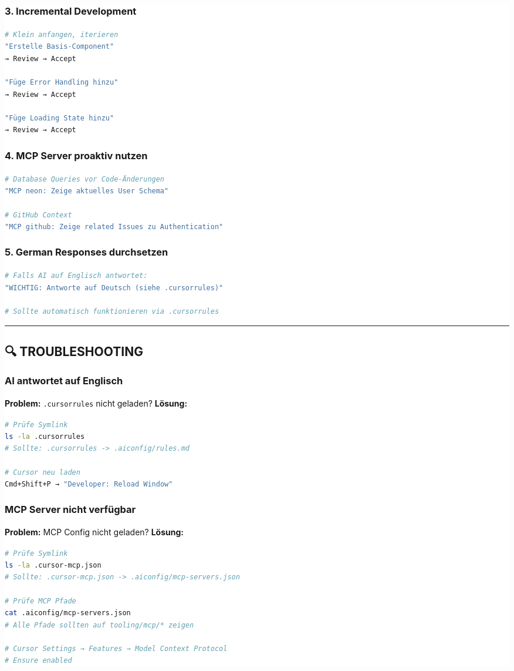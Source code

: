 ### 3. Incremental Development
```bash
# Klein anfangen, iterieren
"Erstelle Basis-Component"
→ Review → Accept

"Füge Error Handling hinzu"
→ Review → Accept

"Füge Loading State hinzu"
→ Review → Accept
```

### 4. MCP Server proaktiv nutzen
```bash
# Database Queries vor Code-Änderungen
"MCP neon: Zeige aktuelles User Schema"

# GitHub Context
"MCP github: Zeige related Issues zu Authentication"
```

### 5. German Responses durchsetzen
```bash
# Falls AI auf Englisch antwortet:
"WICHTIG: Antworte auf Deutsch (siehe .cursorrules)"

# Sollte automatisch funktionieren via .cursorrules
```

---

## 🔍 TROUBLESHOOTING

### AI antwortet auf Englisch
**Problem:** `.cursorrules` nicht geladen?
**Lösung:**
```bash
# Prüfe Symlink
ls -la .cursorrules
# Sollte: .cursorrules -> .aiconfig/rules.md

# Cursor neu laden
Cmd+Shift+P → "Developer: Reload Window"
```

### MCP Server nicht verfügbar
**Problem:** MCP Config nicht geladen?
**Lösung:**
```bash
# Prüfe Symlink
ls -la .cursor-mcp.json
# Sollte: .cursor-mcp.json -> .aiconfig/mcp-servers.json

# Prüfe MCP Pfade
cat .aiconfig/mcp-servers.json
# Alle Pfade sollten auf tooling/mcp/* zeigen

# Cursor Settings → Features → Model Context Protocol
# Ensure enabled
```
